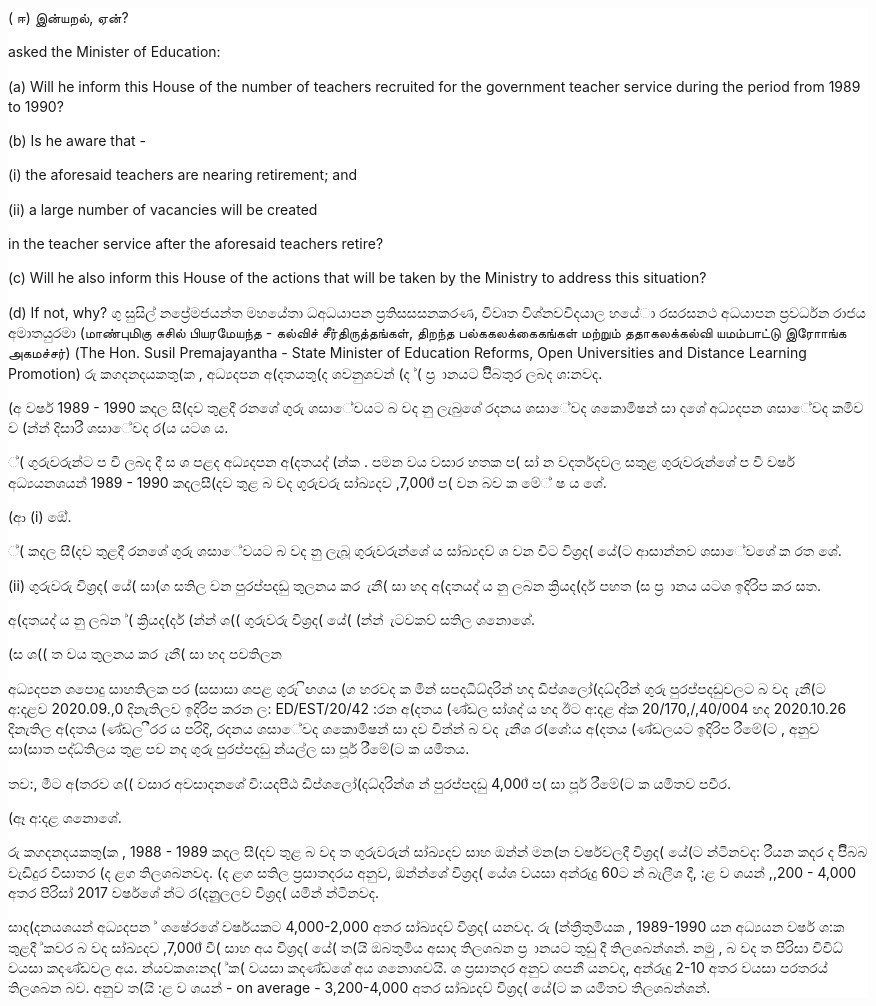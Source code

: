 ( ஈ) இன்யறல், ஏன்?

asked the Minister of Education:

(a) Will he inform this House of the number of teachers recruited for the government teacher service during the period from 1989 to 1990?

(b) Is he aware that -

(i) the aforesaid teachers are nearing retirement; and

(ii) a large number of vacancies will be created

in the teacher service after the aforesaid teachers retire?

(c) Will he also inform this House of the actions that will be taken by the Ministry to address this situation?

(d) If not, why? ගු සුසිල් නප්‍රේමජයන්ත මහයේතා ධඅධයාපන ප්‍රතිසසසනකරණ, විවෘත විශ්නවවිදයාල හයේා රසරසනථ අධයාපන ප්‍රවර්ධන රාජය අමාතයුරමා (மாண்புமிகு சுசில் பியரமேயந்த - கல்விச் சீர்திருத்தங்கள், திறந்த பல்ககலக்கைகங்கள் மற்றும் ததாகலக்கல்வி யமம்பாட்டு இராோங்க அகமச்சர்) (The Hon. Susil Premajayantha - State Minister of Education Reforms, Open Universities and Distance Learning Promotion) රු කගදනදයකතු(ක , අධ්‍යදපන අ(දතයතු(ද ශවනුශවන් (ද ්( ප්‍ර ානයට පිිබතුර ලබද ශ:නවද.

(අ වර්ෂ 1989 - 1990 කදල සී(දව තුළදී රනශේ ගුරු ශසාේවයට බ වද නු ලැබුශේ රදනය ශසාේවද ශකොමිෂන් සා දශේ අධ්‍යදපන ශසාේවද කමිව ව (න්න් දිසා‍රි් ශසාේවද ‍ර(ය යටශ ය.

්( ගුරුවරුන්ට ප වී ලබද දී ස ශ පළද අධ්‍යදපන අ(දතයද් (න්ක . පමන වය වසාර හතක ප( සා් න වදර්තදවල සතුළ ගුරුවරුන්ශේ ප වී වර්ෂ අධ්‍යයනශයන් 1989 - 1990 කදලසී(දව තුළ බ වද ගුරුවරු සා්ඛ්‍යදව ,7,000් ප( වන බව ක මේ් ෂ ය ශේ.

(ආ (i) ඔේ.

්( කදල සී(දව තුළදී රනශේ ගුරු ශසාේවයට බ වද නු ලැබූ ගුරුවරුන්ශේ ය සා්ඛ්‍යදව් ශ වන විට විශ්‍රද( යේ(ට ආසාන්නව ශසාේවශේ ක රත ශේ.

(ii) ගුරුවරු විශ්‍රද( යේ( සා(ග සතිල වන පුරප්පදඩු තුලනය කර ැනී( සා හද අ(දතයද් ය නු ලබන ක්‍රියද(දර් පහත (ස ප්‍ර ානය යටශ ඉදිරිප කර සත.

අ(දතයද් ය නු ලබන ්( ක්‍රියද(දර් (න්න් ශ(( ගුරුවරු විශ්‍රද( යේ( (න්න් ැටවකව් සතිල ශනොශේ.

(ස ශ(( ත වය තුලනය කර ැනී( සා හද පවතිලන

අධ්‍යදපන ශපොදු සාහතිලක ප‍ර (සසාසා ශපළ ගුරු ිඟගය (ග හරවද ක මින් සපදධිධ්‍දරින් හද ඩිප්ශලෝ(දධ්‍දරින් ගුරු පුරප්පදඩුවලට බ වද ැනී(ට අ:දළව 2020.09.,0 දිනැතිලව ඉදිරිප කරන ල: ED/EST/20/42 :රන අ(දතය (ණ්ඩල සා්ශද් ය හද ඊට අ:දළ අ්ක 20/170,/,40/004 හද 2020.10.26 දිනැතිල අ(දතය (ණ්ඩල ීරර ය පරිදි, රදනය ශසාේවද ශකොමිෂන් සා දව වින්න් බ වද ැනීශ ‍ර(ශේ:ය අ(දතය (ණ්ඩලයට ඉදිරිප රීමේ(ට , අනුව සා(සාත පද්ධ්‍තිලය තුළ පව නද ගුරු පුරප්පදඩු න්යල්ල සා පූර් රීමේ(ට ක යමිතය.

තව:, මීට අ(තරව ශ(( වසාර අවසාදනශේ වි:යදපීඨ ඩිප්ශලෝ(දධ්‍දරින්ශ න් පුරප්පදඩු 4,000් ප( සා පූර් රීමේ(ට ක යමිතව පවීර.

(ඈ අ:දළ ශනොශේ.

රු කගදනදයකතු(ක , 1988 - 1989 කදල සී(දව තුළ බ වද ත ගුරුවරුන් සා්ඛ්‍යදව සාහ ඔන්න් මන(න වර්ෂවලදී විශ්‍රද( යේ(ට න්ටිනවද: රීයන කදර ද පිිබබ වැඩිදුර විසාතර (ද ළග තිලශබනවද. (ද ළග සතිල ප්‍රසාතදරය අනුව, ඔන්න්ශේ විශ්‍රද( යේශ වයසා අන්රුදු 60ට න් බැලීශ දී, :ළ ව ශයන් ,,200 - 4,000 අතර පිරිසා් 2017 වර්ෂශේ න්ට ‍ර(දනුූලලව විශ්‍රද( යමින් න්ටිනවද.

සාද(දනයශයන් අධ්‍යදපන ් ශෂේ‍රශේ වර්ෂයකට 4,000-2,000 අතර සා්ඛ්‍යදව් විශ්‍රද( යනවද. රු (න්ත්‍රීතුමියක , 1989-1990 යන අධ්‍යයන වර්ෂ ශ:ක තුළදී ්කවර බ වද සා්ඛ්‍යදව ,7,000් වී( සාහ අය විශ්‍රද( යේ( ත(යි ඔබතුමිය අසාද තිලශබන ප්‍ර ානයට තුඩු දී තිලශබන්ශන්. නමු , බ වද ත පිරිසා විවිධ්‍ වයසා කදණ්ඩවල අය. න්යවකශ:නද( ්ක( වයසා කදණ්ඩශේ අය ශනොශවයි. ශ ප්‍රසාතදර අනුව ශපනී යනවද, අන්රුදු 2-10 අතර වයසා පරතරය් තිලශබන බව. අනුව ත(යි :ළ ව ශයන් - on average - 3,200-4,000 අතර සා්ඛ්‍යදව් විශ්‍රද( යේ(ට ක යමිතව තිලශබන්ශන්.
